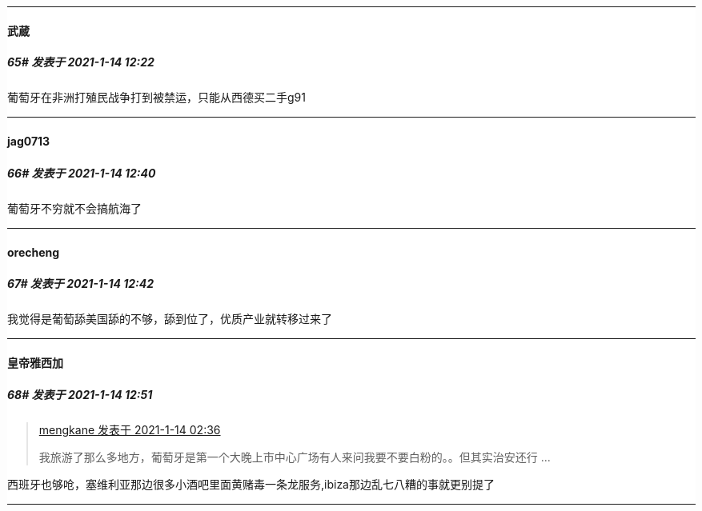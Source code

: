 
*****

####  武蔵  
##### 65#       发表于 2021-1-14 12:22




葡萄牙在非洲打殖民战争打到被禁运，只能从西德买二手g91







*****

####  jag0713  
##### 66#       发表于 2021-1-14 12:40




葡萄牙不穷就不会搞航海了







*****

####  orecheng  
##### 67#       发表于 2021-1-14 12:42




我觉得是葡萄舔美国舔的不够，舔到位了，优质产业就转移过来了







*****

####  皇帝雅西加  
##### 68#       发表于 2021-1-14 12:51



<blockquote><a href="httphttps://bbs.saraba1st.com/2b/forum.php?mod=redirect&amp;goto=findpost&amp;pid=50029943&amp;ptid=1982696" target="_blank">mengkane 发表于 2021-1-14 02:36</a>

我旅游了那么多地方，葡萄牙是第一个大晚上市中心广场有人来问我要不要白粉的。。但其实治安还行 ...</blockquote>
西班牙也够呛，塞维利亚那边很多小酒吧里面黄赌毒一条龙服务,ibiza那边乱七八糟的事就更别提了







*****
